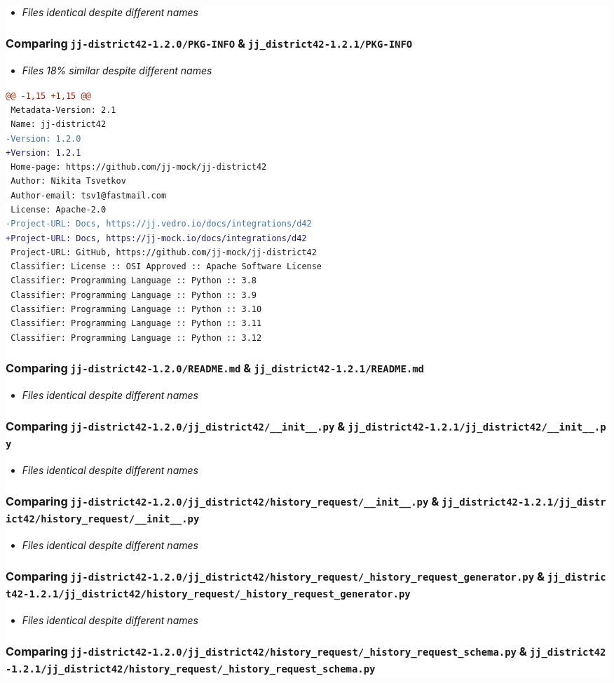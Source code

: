  * *Files identical despite different names*

### Comparing `jj-district42-1.2.0/PKG-INFO` & `jj_district42-1.2.1/PKG-INFO`

 * *Files 18% similar despite different names*

```diff
@@ -1,15 +1,15 @@
 Metadata-Version: 2.1
 Name: jj-district42
-Version: 1.2.0
+Version: 1.2.1
 Home-page: https://github.com/jj-mock/jj-district42
 Author: Nikita Tsvetkov
 Author-email: tsv1@fastmail.com
 License: Apache-2.0
-Project-URL: Docs, https://jj.vedro.io/docs/integrations/d42
+Project-URL: Docs, https://jj-mock.io/docs/integrations/d42
 Project-URL: GitHub, https://github.com/jj-mock/jj-district42
 Classifier: License :: OSI Approved :: Apache Software License
 Classifier: Programming Language :: Python :: 3.8
 Classifier: Programming Language :: Python :: 3.9
 Classifier: Programming Language :: Python :: 3.10
 Classifier: Programming Language :: Python :: 3.11
 Classifier: Programming Language :: Python :: 3.12
```

### Comparing `jj-district42-1.2.0/README.md` & `jj_district42-1.2.1/README.md`

 * *Files identical despite different names*

### Comparing `jj-district42-1.2.0/jj_district42/__init__.py` & `jj_district42-1.2.1/jj_district42/__init__.py`

 * *Files identical despite different names*

### Comparing `jj-district42-1.2.0/jj_district42/history_request/__init__.py` & `jj_district42-1.2.1/jj_district42/history_request/__init__.py`

 * *Files identical despite different names*

### Comparing `jj-district42-1.2.0/jj_district42/history_request/_history_request_generator.py` & `jj_district42-1.2.1/jj_district42/history_request/_history_request_generator.py`

 * *Files identical despite different names*

### Comparing `jj-district42-1.2.0/jj_district42/history_request/_history_request_schema.py` & `jj_district42-1.2.1/jj_district42/history_request/_history_request_schema.py`
